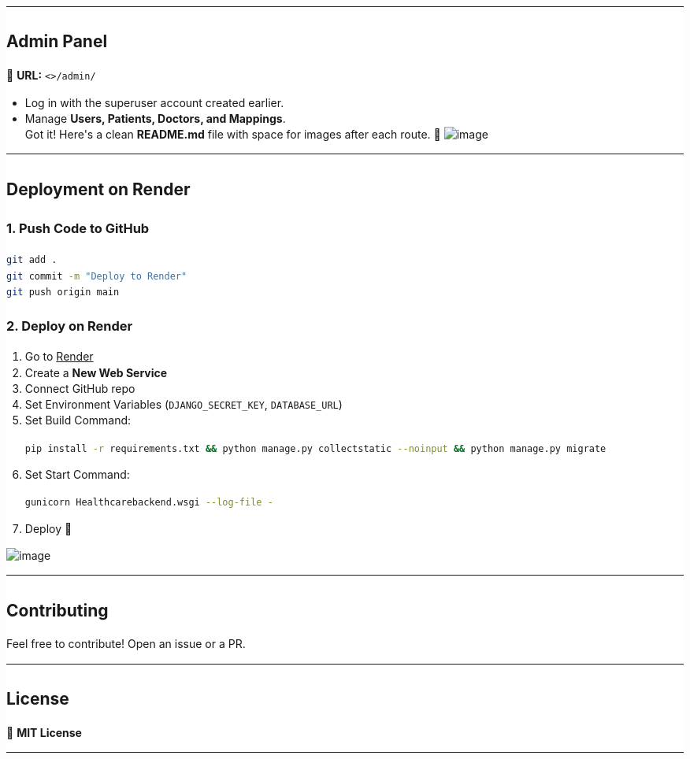 
---

## **Admin Panel**  
📌 **URL:** `<>/admin/`  
- Log in with the superuser account created earlier.  
- Manage **Users, Patients, Doctors, and Mappings**.  
Got it! Here's a clean **README.md** file with space for images after each route. 🚀
![image](https://github.com/user-attachments/assets/6538fbe6-e1b5-489c-94b9-05fe0a3c0a55)



---

## **Deployment on Render**  

### **1. Push Code to GitHub**  
```bash
git add .
git commit -m "Deploy to Render"
git push origin main
```

### **2. Deploy on Render**  
1. Go to [Render](https://dashboard.render.com/)  
2. Create a **New Web Service**  
3. Connect GitHub repo  
4. Set Environment Variables (`DJANGO_SECRET_KEY`, `DATABASE_URL`)  
5. Set Build Command:  
   ```bash
   pip install -r requirements.txt && python manage.py collectstatic --noinput && python manage.py migrate
   ```
6. Set Start Command:  
   ```bash
   gunicorn Healthcarebackend.wsgi --log-file -
   ```
7. Deploy 🚀  

![image](https://github.com/user-attachments/assets/24404751-6092-4a90-abbd-f3496831b3d9)

---

## **Contributing**  
Feel free to contribute! Open an issue or a PR.  

---

## **License**  
📜 **MIT License**  

---
